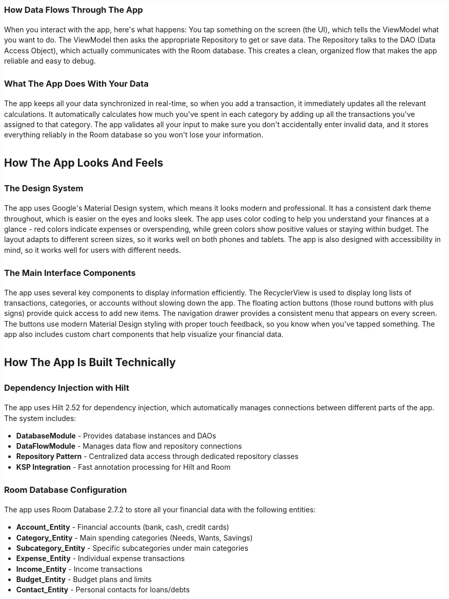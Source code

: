 ### **How Data Flows Through The App**
When you interact with the app, here's what happens: You tap something on the screen (the UI), which tells the ViewModel what you want to do. The ViewModel then asks the appropriate Repository to get or save data. The Repository talks to the DAO (Data Access Object), which actually communicates with the Room database. This creates a clean, organized flow that makes the app reliable and easy to debug.

### **What The App Does With Your Data**
The app keeps all your data synchronized in real-time, so when you add a transaction, it immediately updates all the relevant calculations. It automatically calculates how much you've spent in each category by adding up all the transactions you've assigned to that category. The app validates all your input to make sure you don't accidentally enter invalid data, and it stores everything reliably in the Room database so you won't lose your information.

## How The App Looks And Feels

### **The Design System**
The app uses Google's Material Design system, which means it looks modern and professional. It has a consistent dark theme throughout, which is easier on the eyes and looks sleek. The app uses color coding to help you understand your finances at a glance - red colors indicate expenses or overspending, while green colors show positive values or staying within budget. The layout adapts to different screen sizes, so it works well on both phones and tablets. The app is also designed with accessibility in mind, so it works well for users with different needs.

### **The Main Interface Components**
The app uses several key components to display information efficiently. The RecyclerView is used to display long lists of transactions, categories, or accounts without slowing down the app. The floating action buttons (those round buttons with plus signs) provide quick access to add new items. The navigation drawer provides a consistent menu that appears on every screen. The buttons use modern Material Design styling with proper touch feedback, so you know when you've tapped something. The app also includes custom chart components that help visualize your financial data.

## How The App Is Built Technically

### **Dependency Injection with Hilt**
The app uses Hilt 2.52 for dependency injection, which automatically manages connections between different parts of the app. The system includes:
- **DatabaseModule** - Provides database instances and DAOs
- **DataFlowModule** - Manages data flow and repository connections
- **Repository Pattern** - Centralized data access through dedicated repository classes
- **KSP Integration** - Fast annotation processing for Hilt and Room

### **Room Database Configuration**
The app uses Room Database 2.7.2 to store all your financial data with the following entities:
- **Account_Entity** - Financial accounts (bank, cash, credit cards)
- **Category_Entity** - Main spending categories (Needs, Wants, Savings)
- **Subcategory_Entity** - Specific subcategories under main categories
- **Expense_Entity** - Individual expense transactions
- **Income_Entity** - Income transactions
- **Budget_Entity** - Budget plans and limits
- **Contact_Entity** - Personal contacts for loans/debts
